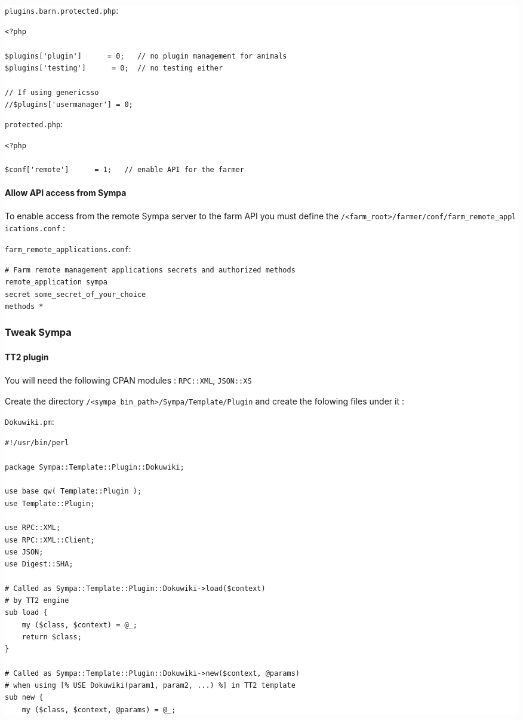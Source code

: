 

`plugins.barn.protected.php`:  
``` code
<?php
 
$plugins['plugin']      = 0;   // no plugin management for animals
$plugins['testing']      = 0;  // no testing either
 
// If using genericsso
//$plugins['usermanager'] = 0;
```



`protected.php`:  
``` code
<?php
 
$conf['remote']      = 1;   // enable API for the farmer
```

#### Allow API access from Sympa

To enable access from the remote Sympa server to the farm API you must define the `/<farm_root>/farmer/conf/farm_remote_applications.conf` :

`farm_remote_applications.conf`:  
``` code
# Farm remote management applications secrets and authorized methods
remote_application sympa
secret some_secret_of_your_choice
methods *
```

### Tweak Sympa

#### TT2 plugin

You will need the following CPAN modules : `RPC::XML`, `JSON::XS`

Create the directory `/<sympa_bin_path>/Sympa/Template/Plugin` and create the folowing files under it :

`Dokuwiki.pm`:  
``` code
#!/usr/bin/perl
 
package Sympa::Template::Plugin::Dokuwiki;
 
use base qw( Template::Plugin );
use Template::Plugin;
 
use RPC::XML;
use RPC::XML::Client;
use JSON;
use Digest::SHA;
 
# Called as Sympa::Template::Plugin::Dokuwiki->load($context)
# by TT2 engine
sub load {
    my ($class, $context) = @_;
    return $class;
}
 
# Called as Sympa::Template::Plugin::Dokuwiki->new($context, @params)
# when using [% USE Dokuwiki(param1, param2, ...) %] in TT2 template
sub new {
    my ($class, $context, @params) = @_;
```